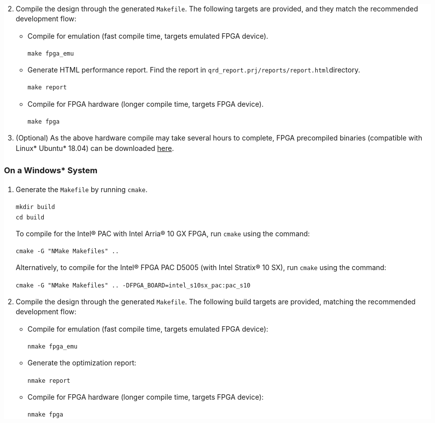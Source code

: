 2. Compile the design through the generated `Makefile`. The following targets are provided, and they match the recommended development flow:

    * Compile for emulation (fast compile time, targets emulated FPGA device).

       ```
       make fpga_emu
       ```

    * Generate HTML performance report. Find the report in `qrd_report.prj/reports/report.html`directory.

       ```
       make report
       ```

    * Compile for FPGA hardware (longer compile time, targets FPGA device).

       ```
       make fpga
       ```

3. (Optional) As the above hardware compile may take several hours to complete, FPGA precompiled binaries (compatible with Linux* Ubuntu* 18.04) can be downloaded <a href="https://iotdk.intel.com/fpga-precompiled-binaries/latest/qrd.fpga.tar.gz" download>here</a>.

### On a Windows* System
1. Generate the `Makefile` by running `cmake`.
     ```
   mkdir build
   cd build
   ```
   To compile for the Intel&reg; PAC with Intel Arria&reg; 10 GX FPGA, run `cmake` using the command:
    ```
    cmake -G "NMake Makefiles" ..
   ```
   Alternatively, to compile for the Intel&reg; FPGA PAC D5005 (with Intel Stratix&reg; 10 SX), run `cmake` using the command:
   ```
   cmake -G "NMake Makefiles" .. -DFPGA_BOARD=intel_s10sx_pac:pac_s10
   ```

2. Compile the design through the generated `Makefile`. The following build targets are provided, matching the recommended development flow:
   * Compile for emulation (fast compile time, targets emulated FPGA device):
     ```
     nmake fpga_emu
     ```
   * Generate the optimization report:
     ```
     nmake report
     ```
   * Compile for FPGA hardware (longer compile time, targets FPGA device):
     ```
     nmake fpga
     ```

